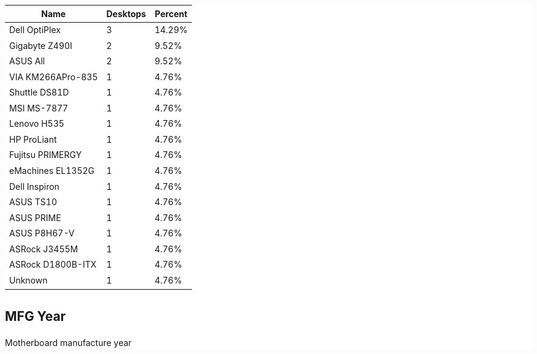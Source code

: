 
| Name              | Desktops | Percent |
|-------------------|----------|---------|
| Dell OptiPlex     | 3        | 14.29%  |
| Gigabyte Z490I    | 2        | 9.52%   |
| ASUS All          | 2        | 9.52%   |
| VIA KM266APro-835 | 1        | 4.76%   |
| Shuttle DS81D     | 1        | 4.76%   |
| MSI MS-7877       | 1        | 4.76%   |
| Lenovo H535       | 1        | 4.76%   |
| HP ProLiant       | 1        | 4.76%   |
| Fujitsu PRIMERGY  | 1        | 4.76%   |
| eMachines EL1352G | 1        | 4.76%   |
| Dell Inspiron     | 1        | 4.76%   |
| ASUS TS10         | 1        | 4.76%   |
| ASUS PRIME        | 1        | 4.76%   |
| ASUS P8H67-V      | 1        | 4.76%   |
| ASRock J3455M     | 1        | 4.76%   |
| ASRock D1800B-ITX | 1        | 4.76%   |
| Unknown           | 1        | 4.76%   |

MFG Year
--------

Motherboard manufacture year
